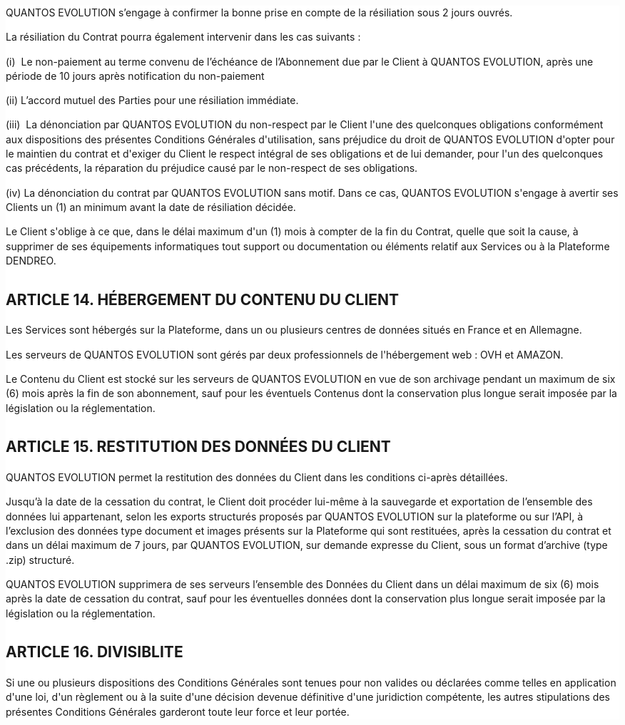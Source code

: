 QUANTOS EVOLUTION s’engage à confirmer la bonne prise en compte de la résiliation sous 2 jours ouvrés.

La résiliation du Contrat pourra également intervenir dans les cas suivants :

(i)  Le non-paiement au terme convenu de l’échéance de l’Abonnement due par le Client à QUANTOS EVOLUTION, après une période de 10 jours après notification du non-paiement

(ii) L’accord mutuel des Parties pour une résiliation immédiate.

(iii)  La dénonciation par QUANTOS EVOLUTION du non-respect par le Client l'une des quelconques obligations conformément aux dispositions des présentes Conditions Générales d'utilisation, sans préjudice du droit de QUANTOS EVOLUTION d'opter pour le maintien du contrat et d'exiger du Client le respect intégral de ses obligations et de lui demander, pour l'un des quelconques cas précédents, la réparation du préjudice causé par le non-respect de ses obligations.

(iv) La dénonciation du contrat par QUANTOS EVOLUTION sans motif. Dans ce cas, QUANTOS EVOLUTION s'engage à avertir ses Clients un (1) an minimum avant la date de résiliation décidée.

Le Client s'oblige à ce que, dans le délai maximum d'un (1) mois à compter de la fin du Contrat, quelle que soit la cause, à supprimer de ses équipements informatiques tout support ou documentation ou éléments relatif aux Services ou à la Plateforme DENDREO.

ARTICLE 14. HÉBERGEMENT DU CONTENU DU CLIENT
--------------------------------------------

Les Services sont hébergés sur la Plateforme, dans un ou plusieurs centres de données situés en France et en Allemagne.

Les serveurs de QUANTOS EVOLUTION sont gérés par deux professionnels de l'hébergement web : OVH et AMAZON.

Le Contenu du Client est stocké sur les serveurs de QUANTOS EVOLUTION en vue de son archivage pendant un maximum de six (6) mois après la fin de son abonnement, sauf pour les éventuels Contenus dont la conservation plus longue serait imposée par la législation ou la réglementation.

ARTICLE 15. RESTITUTION DES DONNÉES DU CLIENT
---------------------------------------------

QUANTOS EVOLUTION permet la restitution des données du Client dans les conditions ci-après détaillées.

Jusqu’à la date de la cessation du contrat, le Client doit procéder lui-même à la sauvegarde et exportation de l’ensemble des données lui appartenant, selon les exports structurés proposés par QUANTOS EVOLUTION sur la plateforme ou sur l’API, à l’exclusion des données type document et images présents sur la Plateforme qui sont restituées, après la cessation du contrat et dans un délai maximum de 7 jours, par QUANTOS EVOLUTION, sur demande expresse du Client, sous un format d’archive (type .zip) structuré.

QUANTOS EVOLUTION supprimera de ses serveurs l’ensemble des Données du Client dans un délai maximum de six (6) mois après la date de cessation du contrat, sauf pour les éventuelles données dont la conservation plus longue serait imposée par la législation ou la réglementation.

ARTICLE 16. DIVISIBLITE
-----------------------

Si une ou plusieurs dispositions des Conditions Générales sont tenues pour non valides ou déclarées comme telles en application d'une loi, d'un règlement ou à la suite d'une décision devenue définitive d'une juridiction compétente, les autres stipulations des présentes Conditions Générales garderont toute leur force et leur portée.
